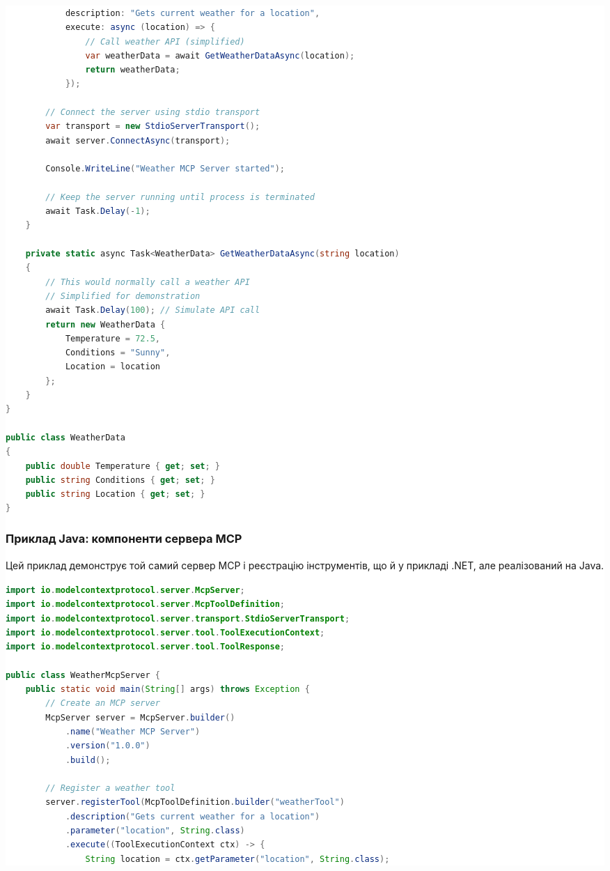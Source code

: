 ```csharp
            description: "Gets current weather for a location",
            execute: async (location) => {
                // Call weather API (simplified)
                var weatherData = await GetWeatherDataAsync(location);
                return weatherData;
            });
        
        // Connect the server using stdio transport
        var transport = new StdioServerTransport();
        await server.ConnectAsync(transport);
        
        Console.WriteLine("Weather MCP Server started");
        
        // Keep the server running until process is terminated
        await Task.Delay(-1);
    }
    
    private static async Task<WeatherData> GetWeatherDataAsync(string location)
    {
        // This would normally call a weather API
        // Simplified for demonstration
        await Task.Delay(100); // Simulate API call
        return new WeatherData { 
            Temperature = 72.5,
            Conditions = "Sunny",
            Location = location
        };
    }
}

public class WeatherData
{
    public double Temperature { get; set; }
    public string Conditions { get; set; }
    public string Location { get; set; }
}
```

### Приклад Java: компоненти сервера MCP

Цей приклад демонструє той самий сервер MCP і реєстрацію інструментів, що й у прикладі .NET, але реалізований на Java.

```java
import io.modelcontextprotocol.server.McpServer;
import io.modelcontextprotocol.server.McpToolDefinition;
import io.modelcontextprotocol.server.transport.StdioServerTransport;
import io.modelcontextprotocol.server.tool.ToolExecutionContext;
import io.modelcontextprotocol.server.tool.ToolResponse;

public class WeatherMcpServer {
    public static void main(String[] args) throws Exception {
        // Create an MCP server
        McpServer server = McpServer.builder()
            .name("Weather MCP Server")
            .version("1.0.0")
            .build();
            
        // Register a weather tool
        server.registerTool(McpToolDefinition.builder("weatherTool")
            .description("Gets current weather for a location")
            .parameter("location", String.class)
            .execute((ToolExecutionContext ctx) -> {
                String location = ctx.getParameter("location", String.class);
```